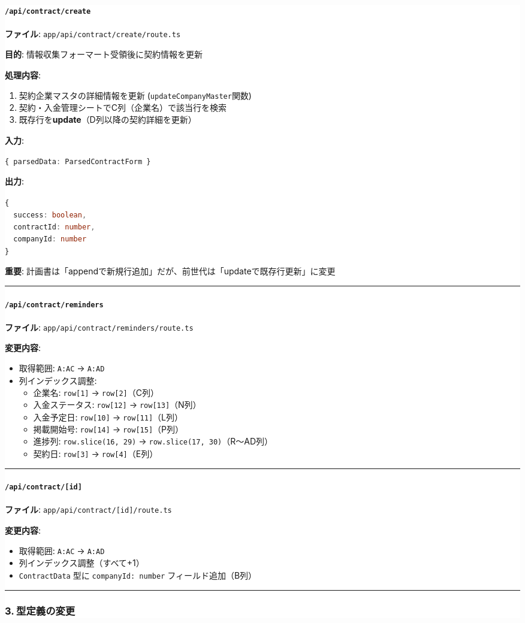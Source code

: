 
#### `/api/contract/create`

**ファイル**: `app/api/contract/create/route.ts`

**目的**: 情報収集フォーマート受領後に契約情報を更新

**処理内容**:
1. 契約企業マスタの詳細情報を更新 (`updateCompanyMaster`関数)
2. 契約・入金管理シートでC列（企業名）で該当行を検索
3. 既存行を**update**（D列以降の契約詳細を更新）

**入力**:
```typescript
{ parsedData: ParsedContractForm }
```

**出力**:
```typescript
{
  success: boolean,
  contractId: number,
  companyId: number
}
```

**重要**: 計画書は「appendで新規行追加」だが、前世代は「updateで既存行更新」に変更

---

#### `/api/contract/reminders`

**ファイル**: `app/api/contract/reminders/route.ts`

**変更内容**:
- 取得範囲: `A:AC` → `A:AD`
- 列インデックス調整:
  - 企業名: `row[1]` → `row[2]`（C列）
  - 入金ステータス: `row[12]` → `row[13]`（N列）
  - 入金予定日: `row[10]` → `row[11]`（L列）
  - 掲載開始号: `row[14]` → `row[15]`（P列）
  - 進捗列: `row.slice(16, 29)` → `row.slice(17, 30)`（R〜AD列）
  - 契約日: `row[3]` → `row[4]`（E列）

---

#### `/api/contract/[id]`

**ファイル**: `app/api/contract/[id]/route.ts`

**変更内容**:
- 取得範囲: `A:AC` → `A:AD`
- 列インデックス調整（すべて+1）
- `ContractData` 型に `companyId: number` フィールド追加（B列）

---

### 3. 型定義の変更
